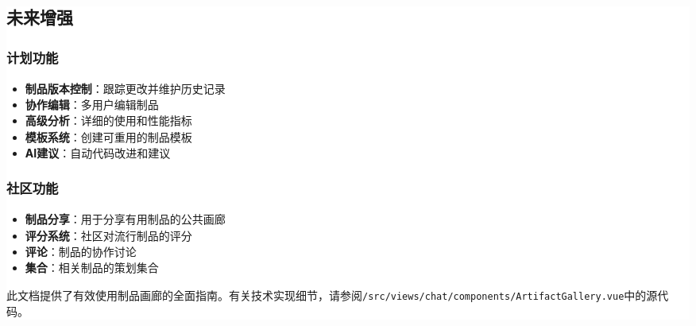 ## 未来增强

### 计划功能
- **制品版本控制**：跟踪更改并维护历史记录
- **协作编辑**：多用户编辑制品
- **高级分析**：详细的使用和性能指标
- **模板系统**：创建可重用的制品模板
- **AI建议**：自动代码改进和建议

### 社区功能
- **制品分享**：用于分享有用制品的公共画廊
- **评分系统**：社区对流行制品的评分
- **评论**：制品的协作讨论
- **集合**：相关制品的策划集合

此文档提供了有效使用制品画廊的全面指南。有关技术实现细节，请参阅`/src/views/chat/components/ArtifactGallery.vue`中的源代码。